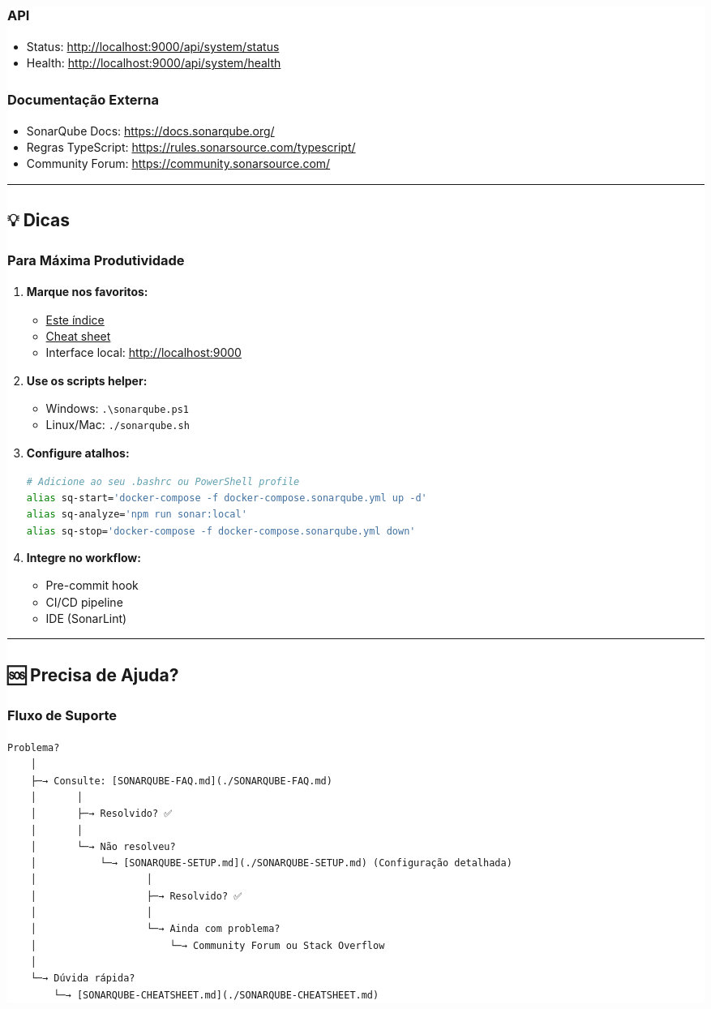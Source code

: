 ### API

- Status: <http://localhost:9000/api/system/status>
- Health: <http://localhost:9000/api/system/health>

### Documentação Externa

- SonarQube Docs: <https://docs.sonarqube.org/>
- Regras TypeScript: <https://rules.sonarsource.com/typescript/>
- Community Forum: <https://community.sonarsource.com/>

---

## 💡 Dicas

### Para Máxima Produtividade

1. **Marque nos favoritos:**
   - [Este índice](./SONARQUBE-INDEX.md)
   - [Cheat sheet](./SONARQUBE-CHEATSHEET.md)
   - Interface local: <http://localhost:9000>

1. **Use os scripts helper:**
   - Windows: `.\sonarqube.ps1`
   - Linux/Mac: `./sonarqube.sh`

1. **Configure atalhos:**

   ```bash
   # Adicione ao seu .bashrc ou PowerShell profile
   alias sq-start='docker-compose -f docker-compose.sonarqube.yml up -d'
   alias sq-analyze='npm run sonar:local'
   alias sq-stop='docker-compose -f docker-compose.sonarqube.yml down'
   ```

1. **Integre no workflow:**
   - Pre-commit hook
   - CI/CD pipeline
   - IDE (SonarLint)

---

## 🆘 Precisa de Ajuda?

### Fluxo de Suporte

```text
Problema?
    │
    ├─→ Consulte: [SONARQUBE-FAQ.md](./SONARQUBE-FAQ.md)
    │       │
    │       ├─→ Resolvido? ✅
    │       │
    │       └─→ Não resolveu?
    │           └─→ [SONARQUBE-SETUP.md](./SONARQUBE-SETUP.md) (Configuração detalhada)
    │                   │
    │                   ├─→ Resolvido? ✅
    │                   │
    │                   └─→ Ainda com problema?
    │                       └─→ Community Forum ou Stack Overflow
    │
    └─→ Dúvida rápida?
        └─→ [SONARQUBE-CHEATSHEET.md](./SONARQUBE-CHEATSHEET.md)
```

